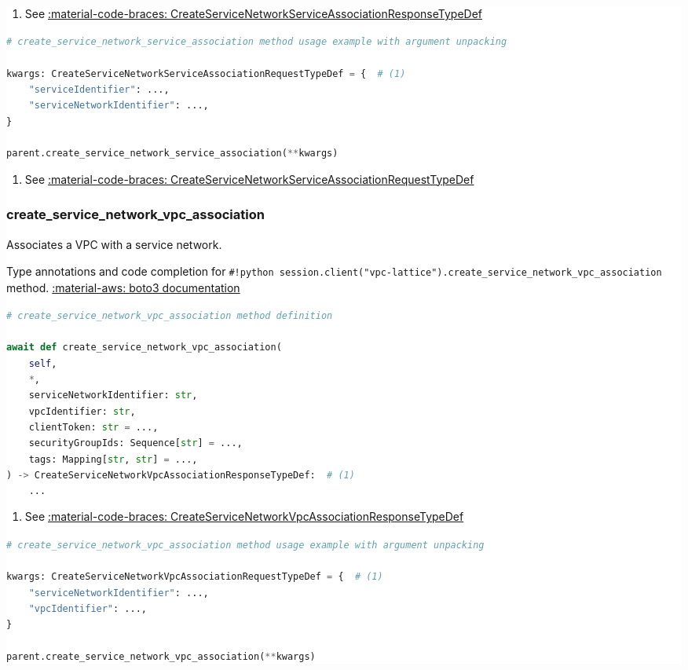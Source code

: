 1. See [:material-code-braces: CreateServiceNetworkServiceAssociationResponseTypeDef](./type_defs.md#createservicenetworkserviceassociationresponsetypedef)


```python
# create_service_network_service_association method usage example with argument unpacking

kwargs: CreateServiceNetworkServiceAssociationRequestTypeDef = {  # (1)
    "serviceIdentifier": ...,
    "serviceNetworkIdentifier": ...,
}

parent.create_service_network_service_association(**kwargs)
```

1. See [:material-code-braces: CreateServiceNetworkServiceAssociationRequestTypeDef](./type_defs.md#createservicenetworkserviceassociationrequesttypedef)

### create\_service\_network\_vpc\_association

Associates a VPC with a service network.

Type annotations and code completion for `#!python session.client("vpc-lattice").create_service_network_vpc_association` method.
[:material-aws: boto3 documentation](https://boto3.amazonaws.com/v1/documentation/api/latest/reference/services/vpc-lattice.html#VPCLattice.Client)

```python
# create_service_network_vpc_association method definition

await def create_service_network_vpc_association(
    self,
    *,
    serviceNetworkIdentifier: str,
    vpcIdentifier: str,
    clientToken: str = ...,
    securityGroupIds: Sequence[str] = ...,
    tags: Mapping[str, str] = ...,
) -> CreateServiceNetworkVpcAssociationResponseTypeDef:  # (1)
    ...
```

1. See [:material-code-braces: CreateServiceNetworkVpcAssociationResponseTypeDef](./type_defs.md#createservicenetworkvpcassociationresponsetypedef)


```python
# create_service_network_vpc_association method usage example with argument unpacking

kwargs: CreateServiceNetworkVpcAssociationRequestTypeDef = {  # (1)
    "serviceNetworkIdentifier": ...,
    "vpcIdentifier": ...,
}

parent.create_service_network_vpc_association(**kwargs)
```
